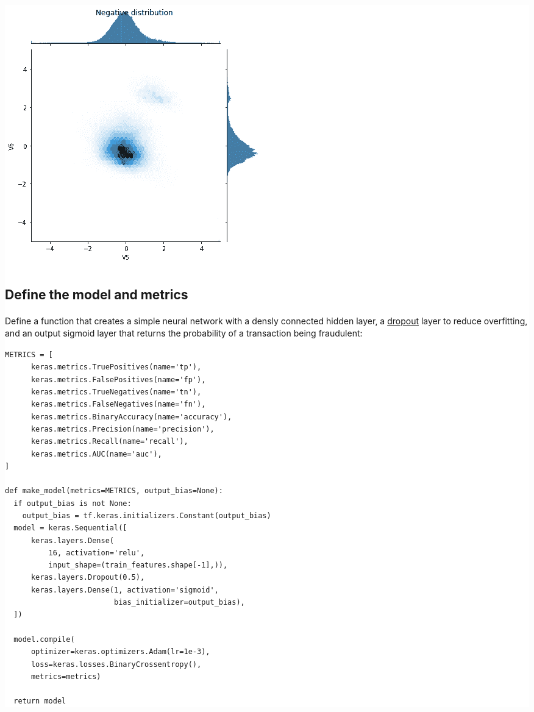 ![png](img/67c5e6fec9fd9b11f792765822fbb538.png)

## Define the model and metrics

Define a function that creates a simple neural network with a densly connected hidden layer, a [dropout](https://developers.google.cn/machine-learning/glossary/#dropout_regularization) layer to reduce overfitting, and an output sigmoid layer that returns the probability of a transaction being fraudulent:

```
METRICS = [
      keras.metrics.TruePositives(name='tp'),
      keras.metrics.FalsePositives(name='fp'),
      keras.metrics.TrueNegatives(name='tn'),
      keras.metrics.FalseNegatives(name='fn'), 
      keras.metrics.BinaryAccuracy(name='accuracy'),
      keras.metrics.Precision(name='precision'),
      keras.metrics.Recall(name='recall'),
      keras.metrics.AUC(name='auc'),
]

def make_model(metrics=METRICS, output_bias=None):
  if output_bias is not None:
    output_bias = tf.keras.initializers.Constant(output_bias)
  model = keras.Sequential([
      keras.layers.Dense(
          16, activation='relu',
          input_shape=(train_features.shape[-1],)),
      keras.layers.Dropout(0.5),
      keras.layers.Dense(1, activation='sigmoid',
                         bias_initializer=output_bias),
  ])

  model.compile(
      optimizer=keras.optimizers.Adam(lr=1e-3),
      loss=keras.losses.BinaryCrossentropy(),
      metrics=metrics)

  return model 
```
